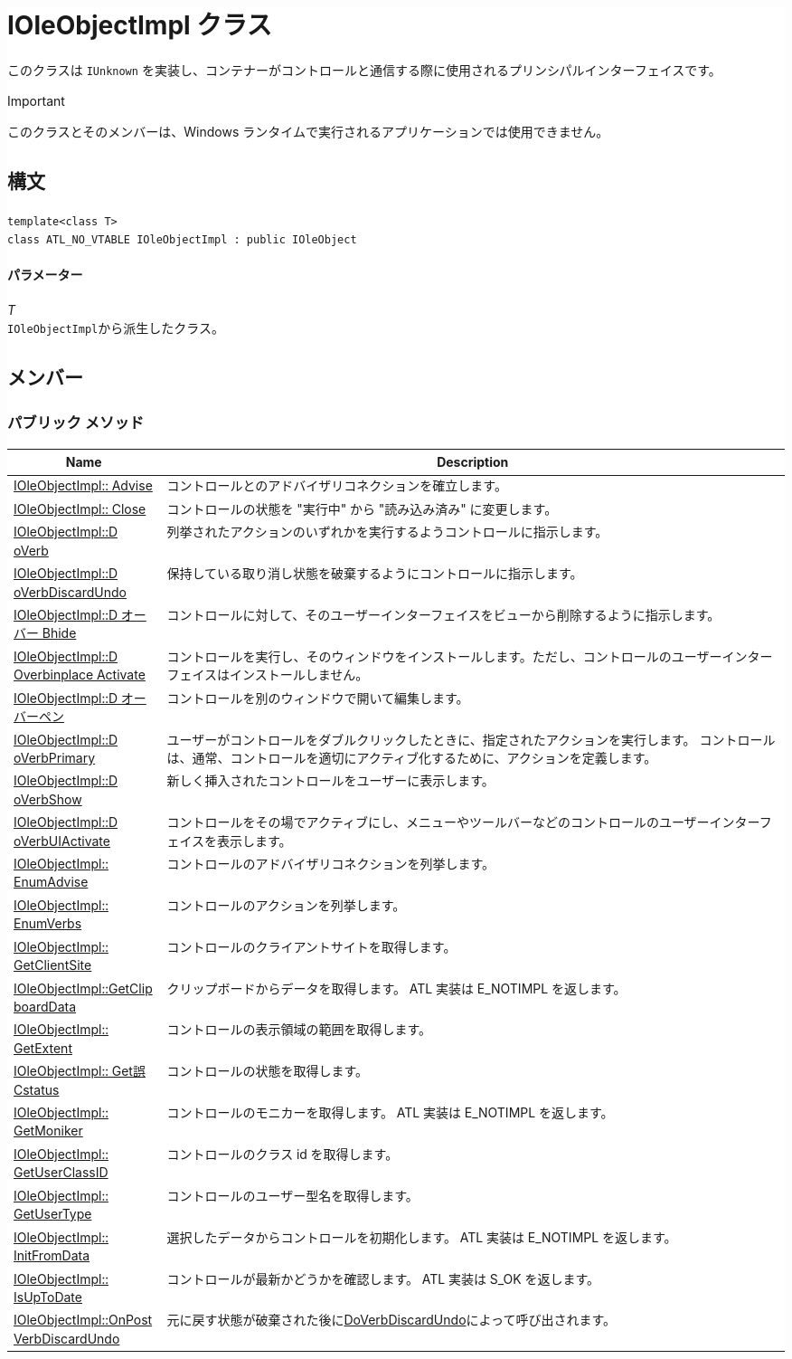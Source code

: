 # <a name="ioleobjectimpl-class"></a>IOleObjectImpl クラス

このクラスは `IUnknown` を実装し、コンテナーがコントロールと通信する際に使用されるプリンシパルインターフェイスです。

> [!IMPORTANT]
>  このクラスとそのメンバーは、Windows ランタイムで実行されるアプリケーションでは使用できません。

## <a name="syntax"></a>構文

```
template<class T>
class ATL_NO_VTABLE IOleObjectImpl : public IOleObject
```

#### <a name="parameters"></a>パラメーター

*T*<br/>
`IOleObjectImpl`から派生したクラス。

## <a name="members"></a>メンバー

### <a name="public-methods"></a>パブリック メソッド

|Name|Description|
|----------|-----------------|
|[IOleObjectImpl:: Advise](#advise)|コントロールとのアドバイザリコネクションを確立します。|
|[IOleObjectImpl:: Close](#close)|コントロールの状態を "実行中" から "読み込み済み" に変更します。|
|[IOleObjectImpl::D oVerb](#doverb)|列挙されたアクションのいずれかを実行するようコントロールに指示します。|
|[IOleObjectImpl::D oVerbDiscardUndo](#doverbdiscardundo)|保持している取り消し状態を破棄するようにコントロールに指示します。|
|[IOleObjectImpl::D オーバー Bhide](#doverbhide)|コントロールに対して、そのユーザーインターフェイスをビューから削除するように指示します。|
|[IOleObjectImpl::D Overbinplace Activate](#doverbinplaceactivate)|コントロールを実行し、そのウィンドウをインストールします。ただし、コントロールのユーザーインターフェイスはインストールしません。|
|[IOleObjectImpl::D オーバーペン](#doverbopen)|コントロールを別のウィンドウで開いて編集します。|
|[IOleObjectImpl::D oVerbPrimary](#doverbprimary)|ユーザーがコントロールをダブルクリックしたときに、指定されたアクションを実行します。 コントロールは、通常、コントロールを適切にアクティブ化するために、アクションを定義します。|
|[IOleObjectImpl::D oVerbShow](#doverbshow)|新しく挿入されたコントロールをユーザーに表示します。|
|[IOleObjectImpl::D oVerbUIActivate](#doverbuiactivate)|コントロールをその場でアクティブにし、メニューやツールバーなどのコントロールのユーザーインターフェイスを表示します。|
|[IOleObjectImpl:: EnumAdvise](#enumadvise)|コントロールのアドバイザリコネクションを列挙します。|
|[IOleObjectImpl:: EnumVerbs](#enumverbs)|コントロールのアクションを列挙します。|
|[IOleObjectImpl:: GetClientSite](#getclientsite)|コントロールのクライアントサイトを取得します。|
|[IOleObjectImpl::GetClipboardData](#getclipboarddata)|クリップボードからデータを取得します。 ATL 実装は E_NOTIMPL を返します。|
|[IOleObjectImpl:: GetExtent](#getextent)|コントロールの表示領域の範囲を取得します。|
|[IOleObjectImpl:: Get誤 Cstatus](#getmiscstatus)|コントロールの状態を取得します。|
|[IOleObjectImpl:: GetMoniker](#getmoniker)|コントロールのモニカーを取得します。 ATL 実装は E_NOTIMPL を返します。|
|[IOleObjectImpl:: GetUserClassID](#getuserclassid)|コントロールのクラス id を取得します。|
|[IOleObjectImpl:: GetUserType](#getusertype)|コントロールのユーザー型名を取得します。|
|[IOleObjectImpl:: InitFromData](#initfromdata)|選択したデータからコントロールを初期化します。 ATL 実装は E_NOTIMPL を返します。|
|[IOleObjectImpl:: IsUpToDate](#isuptodate)|コントロールが最新かどうかを確認します。 ATL 実装は S_OK を返します。|
|[IOleObjectImpl::OnPostVerbDiscardUndo](#onpostverbdiscardundo)|元に戻す状態が破棄された後に[DoVerbDiscardUndo](#doverbdiscardundo)によって呼び出されます。|